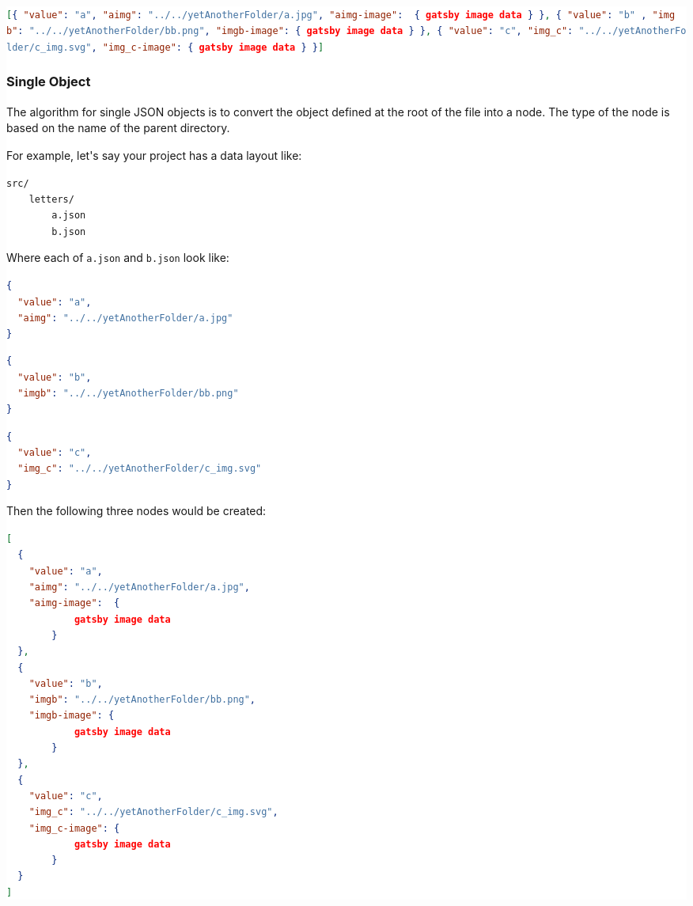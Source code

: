 ```json
[{ "value": "a", "aimg": "../../yetAnotherFolder/a.jpg", "aimg-image":  { gatsby image data } }, { "value": "b" , "imgb": "../../yetAnotherFolder/bb.png", "imgb-image": { gatsby image data } }, { "value": "c", "img_c": "../../yetAnotherFolder/c_img.svg", "img_c-image": { gatsby image data } }]
```

### Single Object

The algorithm for single JSON objects is to convert the object defined at the
root of the file into a node. The type of the node is based on the name of the
parent directory.

For example, let's say your project has a data layout like:

```text
src/
    letters/
        a.json
        b.json
```

Where each of `a.json` and `b.json` look like:

```json
{ 
  "value": "a",
  "aimg": "../../yetAnotherFolder/a.jpg"
}
```

```json
{ 
  "value": "b",
  "imgb": "../../yetAnotherFolder/bb.png"
}
```

```json
{
  "value": "c", 
  "img_c": "../../yetAnotherFolder/c_img.svg"
}
```

Then the following three nodes would be created:

```json
[
  {
    "value": "a",
    "aimg": "../../yetAnotherFolder/a.jpg", 
    "aimg-image":  { 
            gatsby image data 
        }
  },
  {
    "value": "b",
    "imgb": "../../yetAnotherFolder/bb.png", 
    "imgb-image": { 
            gatsby image data 
        }
  },
  {
    "value": "c",
    "img_c": "../../yetAnotherFolder/c_img.svg", 
    "img_c-image": { 
            gatsby image data 
        }
  }
]
```